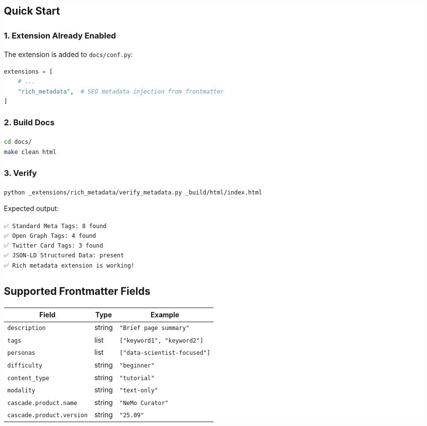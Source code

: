 ## Quick Start

### 1. Extension Already Enabled

The extension is added to `docs/conf.py`:

```python
extensions = [
    # ...
    "rich_metadata",  # SEO metadata injection from frontmatter
]
```

### 2. Build Docs

```bash
cd docs/
make clean html
```

### 3. Verify

```bash
python _extensions/rich_metadata/verify_metadata.py _build/html/index.html
```

Expected output:
```
✅ Standard Meta Tags: 8 found
✅ Open Graph Tags: 4 found
✅ Twitter Card Tags: 3 found
✅ JSON-LD Structured Data: present
✅ Rich metadata extension is working!
```

## Supported Frontmatter Fields

| Field | Type | Example |
|-------|------|---------|
| `description` | string | `"Brief page summary"` |
| `tags` | list | `["keyword1", "keyword2"]` |
| `personas` | list | `["data-scientist-focused"]` |
| `difficulty` | string | `"beginner"` |
| `content_type` | string | `"tutorial"` |
| `modality` | string | `"text-only"` |
| `cascade.product.name` | string | `"NeMo Curator"` |
| `cascade.product.version` | string | `"25.09"` |
